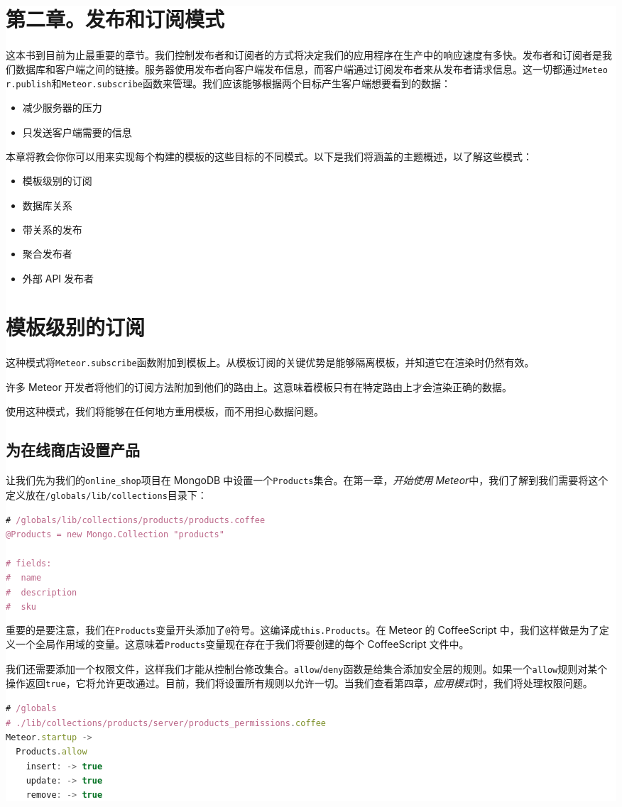 # 第二章。发布和订阅模式

这本书到目前为止最重要的章节。我们控制发布者和订阅者的方式将决定我们的应用程序在生产中的响应速度有多快。发布者和订阅者是我们数据库和客户端之间的链接。服务器使用发布者向客户端发布信息，而客户端通过订阅发布者来从发布者请求信息。这一切都通过`Meteor.publish`和`Meteor.subscribe`函数来管理。我们应该能够根据两个目标产生客户端想要看到的数据：

+   减少服务器的压力

+   只发送客户端需要的信息

本章将教会你你可以用来实现每个构建的模板的这些目标的不同模式。以下是我们将涵盖的主题概述，以了解这些模式：

+   模板级别的订阅

+   数据库关系

+   带关系的发布

+   聚合发布者

+   外部 API 发布者

# 模板级别的订阅

这种模式将`Meteor.subscribe`函数附加到模板上。从模板订阅的关键优势是能够隔离模板，并知道它在渲染时仍然有效。

许多 Meteor 开发者将他们的订阅方法附加到他们的路由上。这意味着模板只有在特定路由上才会渲染正确的数据。

使用这种模式，我们将能够在任何地方重用模板，而不用担心数据问题。

## 为在线商店设置产品

让我们先为我们的`online_shop`项目在 MongoDB 中设置一个`Products`集合。在第一章，*开始使用 Meteor*中，我们了解到我们需要将这个定义放在`/globals/lib/collections`目录下：

```js
# /globals/lib/collections/products/products.coffee
@Products = new Mongo.Collection "products"

# fields:
#  name
#  description
#  sku
```

重要的是要注意，我们在`Products`变量开头添加了`@`符号。这编译成`this.Products`。在 Meteor 的 CoffeeScript 中，我们这样做是为了定义一个全局作用域的变量。这意味着`Products`变量现在存在于我们将要创建的每个 CoffeeScript 文件中。

我们还需要添加一个权限文件，这样我们才能从控制台修改集合。`allow`/`deny`函数是给集合添加安全层的规则。如果一个`allow`规则对某个操作返回`true`，它将允许更改通过。目前，我们将设置所有规则以允许一切。当我们查看第四章，*应用模式*时，我们将处理权限问题。

```js
# /globals
# ./lib/collections/products/server/products_permissions.coffee
Meteor.startup ->
  Products.allow
    insert: -> true
    update: -> true
    remove: -> true
```
